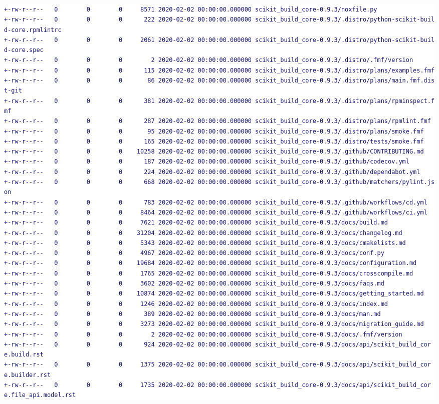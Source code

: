 ```diff
+-rw-r--r--   0        0        0     8571 2020-02-02 00:00:00.000000 scikit_build_core-0.9.3/noxfile.py
+-rw-r--r--   0        0        0      222 2020-02-02 00:00:00.000000 scikit_build_core-0.9.3/.distro/python-scikit-build-core.rpmlintrc
+-rw-r--r--   0        0        0     2061 2020-02-02 00:00:00.000000 scikit_build_core-0.9.3/.distro/python-scikit-build-core.spec
+-rw-r--r--   0        0        0        2 2020-02-02 00:00:00.000000 scikit_build_core-0.9.3/.distro/.fmf/version
+-rw-r--r--   0        0        0      115 2020-02-02 00:00:00.000000 scikit_build_core-0.9.3/.distro/plans/examples.fmf
+-rw-r--r--   0        0        0       86 2020-02-02 00:00:00.000000 scikit_build_core-0.9.3/.distro/plans/main.fmf.dist-git
+-rw-r--r--   0        0        0      381 2020-02-02 00:00:00.000000 scikit_build_core-0.9.3/.distro/plans/rpminspect.fmf
+-rw-r--r--   0        0        0      287 2020-02-02 00:00:00.000000 scikit_build_core-0.9.3/.distro/plans/rpmlint.fmf
+-rw-r--r--   0        0        0       95 2020-02-02 00:00:00.000000 scikit_build_core-0.9.3/.distro/plans/smoke.fmf
+-rw-r--r--   0        0        0      165 2020-02-02 00:00:00.000000 scikit_build_core-0.9.3/.distro/tests/smoke.fmf
+-rw-r--r--   0        0        0    10258 2020-02-02 00:00:00.000000 scikit_build_core-0.9.3/.github/CONTRIBUTING.md
+-rw-r--r--   0        0        0      187 2020-02-02 00:00:00.000000 scikit_build_core-0.9.3/.github/codecov.yml
+-rw-r--r--   0        0        0      224 2020-02-02 00:00:00.000000 scikit_build_core-0.9.3/.github/dependabot.yml
+-rw-r--r--   0        0        0      668 2020-02-02 00:00:00.000000 scikit_build_core-0.9.3/.github/matchers/pylint.json
+-rw-r--r--   0        0        0      783 2020-02-02 00:00:00.000000 scikit_build_core-0.9.3/.github/workflows/cd.yml
+-rw-r--r--   0        0        0     8464 2020-02-02 00:00:00.000000 scikit_build_core-0.9.3/.github/workflows/ci.yml
+-rw-r--r--   0        0        0     7621 2020-02-02 00:00:00.000000 scikit_build_core-0.9.3/docs/build.md
+-rw-r--r--   0        0        0    31204 2020-02-02 00:00:00.000000 scikit_build_core-0.9.3/docs/changelog.md
+-rw-r--r--   0        0        0     5343 2020-02-02 00:00:00.000000 scikit_build_core-0.9.3/docs/cmakelists.md
+-rw-r--r--   0        0        0     4967 2020-02-02 00:00:00.000000 scikit_build_core-0.9.3/docs/conf.py
+-rw-r--r--   0        0        0    19684 2020-02-02 00:00:00.000000 scikit_build_core-0.9.3/docs/configuration.md
+-rw-r--r--   0        0        0     1765 2020-02-02 00:00:00.000000 scikit_build_core-0.9.3/docs/crosscompile.md
+-rw-r--r--   0        0        0     3602 2020-02-02 00:00:00.000000 scikit_build_core-0.9.3/docs/faqs.md
+-rw-r--r--   0        0        0    10874 2020-02-02 00:00:00.000000 scikit_build_core-0.9.3/docs/getting_started.md
+-rw-r--r--   0        0        0     1246 2020-02-02 00:00:00.000000 scikit_build_core-0.9.3/docs/index.md
+-rw-r--r--   0        0        0      389 2020-02-02 00:00:00.000000 scikit_build_core-0.9.3/docs/man.md
+-rw-r--r--   0        0        0     3273 2020-02-02 00:00:00.000000 scikit_build_core-0.9.3/docs/migration_guide.md
+-rw-r--r--   0        0        0        2 2020-02-02 00:00:00.000000 scikit_build_core-0.9.3/docs/.fmf/version
+-rw-r--r--   0        0        0      924 2020-02-02 00:00:00.000000 scikit_build_core-0.9.3/docs/api/scikit_build_core.build.rst
+-rw-r--r--   0        0        0     1375 2020-02-02 00:00:00.000000 scikit_build_core-0.9.3/docs/api/scikit_build_core.builder.rst
+-rw-r--r--   0        0        0     1735 2020-02-02 00:00:00.000000 scikit_build_core-0.9.3/docs/api/scikit_build_core.file_api.model.rst
```
